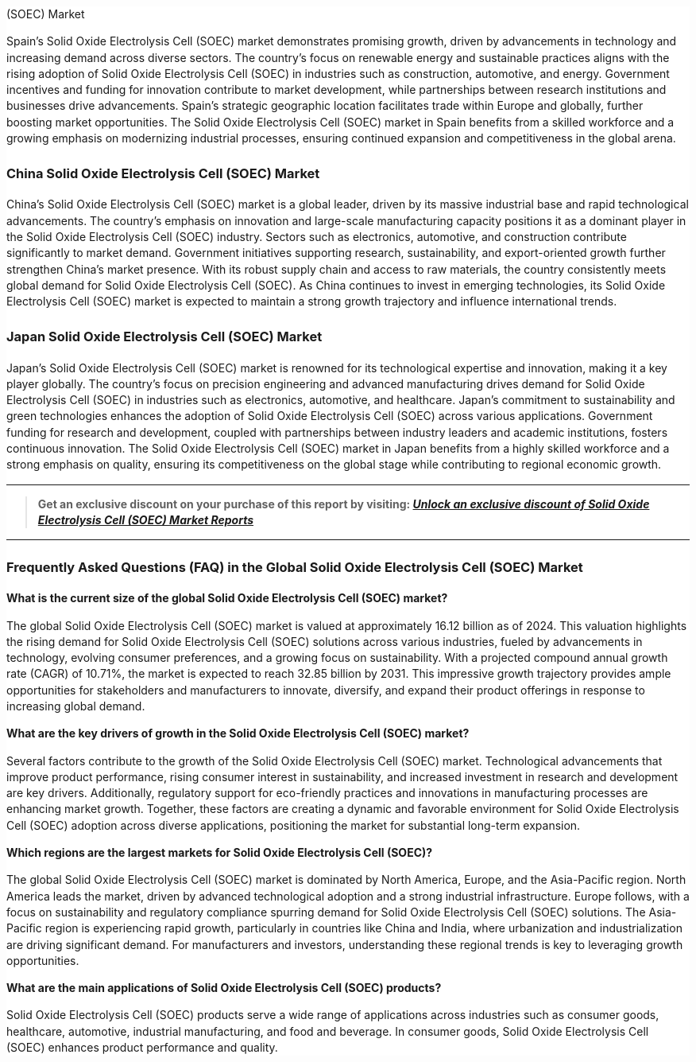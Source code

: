 (SOEC) Market</h3><p>Spain&rsquo;s Solid Oxide Electrolysis Cell (SOEC) market demonstrates promising growth, driven by advancements in technology and increasing demand across diverse sectors. The country&rsquo;s focus on renewable energy and sustainable practices aligns with the rising adoption of Solid Oxide Electrolysis Cell (SOEC) in industries such as construction, automotive, and energy. Government incentives and funding for innovation contribute to market development, while partnerships between research institutions and businesses drive advancements. Spain&rsquo;s strategic geographic location facilitates trade within Europe and globally, further boosting market opportunities. The Solid Oxide Electrolysis Cell (SOEC) market in Spain benefits from a skilled workforce and a growing emphasis on modernizing industrial processes, ensuring continued expansion and competitiveness in the global arena.</p><h3>China Solid Oxide Electrolysis Cell (SOEC) Market</h3><p>China&rsquo;s Solid Oxide Electrolysis Cell (SOEC) market is a global leader, driven by its massive industrial base and rapid technological advancements. The country&rsquo;s emphasis on innovation and large-scale manufacturing capacity positions it as a dominant player in the Solid Oxide Electrolysis Cell (SOEC) industry. Sectors such as electronics, automotive, and construction contribute significantly to market demand. Government initiatives supporting research, sustainability, and export-oriented growth further strengthen China&rsquo;s market presence. With its robust supply chain and access to raw materials, the country consistently meets global demand for Solid Oxide Electrolysis Cell (SOEC). As China continues to invest in emerging technologies, its Solid Oxide Electrolysis Cell (SOEC) market is expected to maintain a strong growth trajectory and influence international trends.</p><h3>Japan Solid Oxide Electrolysis Cell (SOEC) Market</h3><p>Japan&rsquo;s Solid Oxide Electrolysis Cell (SOEC) market is renowned for its technological expertise and innovation, making it a key player globally. The country&rsquo;s focus on precision engineering and advanced manufacturing drives demand for Solid Oxide Electrolysis Cell (SOEC) in industries such as electronics, automotive, and healthcare. Japan&rsquo;s commitment to sustainability and green technologies enhances the adoption of Solid Oxide Electrolysis Cell (SOEC) across various applications. Government funding for research and development, coupled with partnerships between industry leaders and academic institutions, fosters continuous innovation. The Solid Oxide Electrolysis Cell (SOEC) market in Japan benefits from a highly skilled workforce and a strong emphasis on quality, ensuring its competitiveness on the global stage while contributing to regional economic growth.</p><hr /><blockquote><p><strong>Get an exclusive discount on your purchase of this report by visiting: <em><a href="://marketresearchpulse.com/ask-for-discount/10860?utm_source=Github&amp;utm_medium=0115">Unlock an exclusive discount of Solid Oxide Electrolysis Cell (SOEC) Market Reports</a></em>&nbsp;</strong></p></blockquote><hr /><h3>Frequently Asked Questions (FAQ) in the Global Solid Oxide Electrolysis Cell (SOEC) Market</h3><p><strong>What is the current size of the global Solid Oxide Electrolysis Cell (SOEC) market?</strong></p><p>The global Solid Oxide Electrolysis Cell (SOEC) market is valued at approximately 16.12 billion as of 2024. This valuation highlights the rising demand for Solid Oxide Electrolysis Cell (SOEC) solutions across various industries, fueled by advancements in technology, evolving consumer preferences, and a growing focus on sustainability. With a projected compound annual growth rate (CAGR) of 10.71%, the market is expected to reach 32.85 billion by 2031. This impressive growth trajectory provides ample opportunities for stakeholders and manufacturers to innovate, diversify, and expand their product offerings in response to increasing global demand.</p><p><strong>What are the key drivers of growth in the Solid Oxide Electrolysis Cell (SOEC) market?</strong></p><p>Several factors contribute to the growth of the Solid Oxide Electrolysis Cell (SOEC) market. Technological advancements that improve product performance, rising consumer interest in sustainability, and increased investment in research and development are key drivers. Additionally, regulatory support for eco-friendly practices and innovations in manufacturing processes are enhancing market growth. Together, these factors are creating a dynamic and favorable environment for Solid Oxide Electrolysis Cell (SOEC) adoption across diverse applications, positioning the market for substantial long-term expansion.</p><p><strong>Which regions are the largest markets for Solid Oxide Electrolysis Cell (SOEC)?</strong></p><p>The global Solid Oxide Electrolysis Cell (SOEC) market is dominated by North America, Europe, and the Asia-Pacific region. North America leads the market, driven by advanced technological adoption and a strong industrial infrastructure. Europe follows, with a focus on sustainability and regulatory compliance spurring demand for Solid Oxide Electrolysis Cell (SOEC) solutions. The Asia-Pacific region is experiencing rapid growth, particularly in countries like China and India, where urbanization and industrialization are driving significant demand. For manufacturers and investors, understanding these regional trends is key to leveraging growth opportunities.</p><p><strong>What are the main applications of Solid Oxide Electrolysis Cell (SOEC) products?</strong></p><p>Solid Oxide Electrolysis Cell (SOEC) products serve a wide range of applications across industries such as consumer goods, healthcare, automotive, industrial manufacturing, and food and beverage. In consumer goods, Solid Oxide Electrolysis Cell (SOEC) enhances product performance and quality.